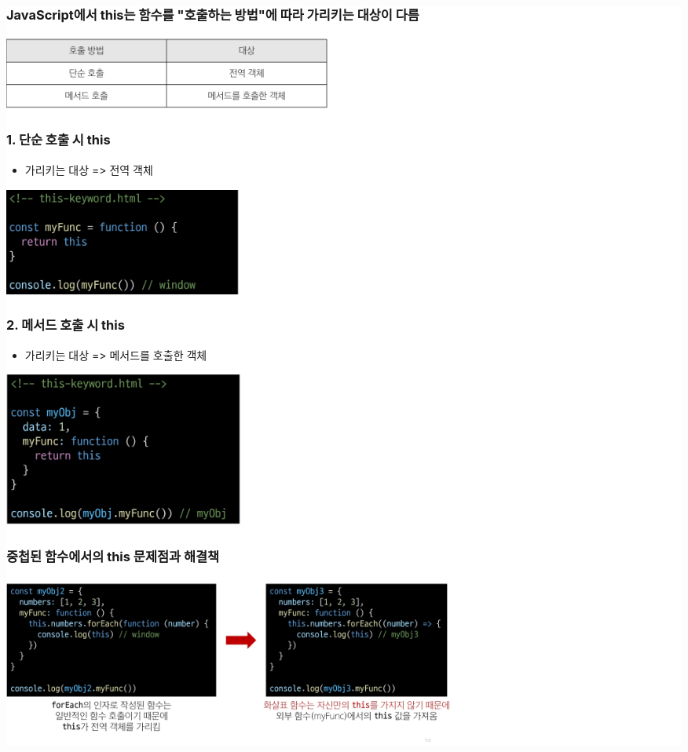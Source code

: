 ### JavaScript에서 this는 함수를 "호출하는 방법"에 따라 가리키는 대상이 다름

![alt text](image-6.png)

### 1. 단순 호출 시 this

- 가리키는 대상 => 전역 객체

![alt text](image-7.png)

### 2. 메서드 호출 시 this

- 가리키는 대상 => 메서드를 호출한 객체

![alt text](image-8.png)

### 중첩된 함수에서의 this 문제점과 해결책

![alt text](image-9.png)
